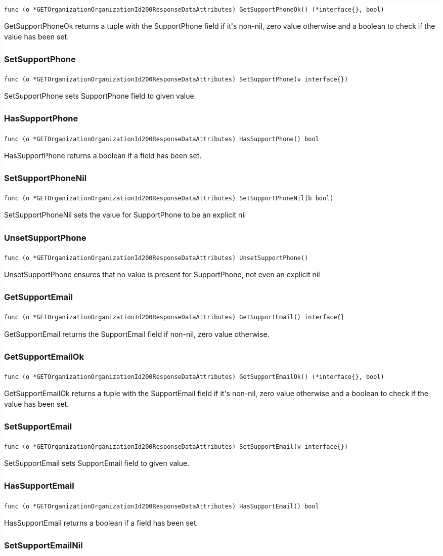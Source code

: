 `func (o *GETOrganizationOrganizationId200ResponseDataAttributes) GetSupportPhoneOk() (*interface{}, bool)`

GetSupportPhoneOk returns a tuple with the SupportPhone field if it's non-nil, zero value otherwise
and a boolean to check if the value has been set.

### SetSupportPhone

`func (o *GETOrganizationOrganizationId200ResponseDataAttributes) SetSupportPhone(v interface{})`

SetSupportPhone sets SupportPhone field to given value.

### HasSupportPhone

`func (o *GETOrganizationOrganizationId200ResponseDataAttributes) HasSupportPhone() bool`

HasSupportPhone returns a boolean if a field has been set.

### SetSupportPhoneNil

`func (o *GETOrganizationOrganizationId200ResponseDataAttributes) SetSupportPhoneNil(b bool)`

 SetSupportPhoneNil sets the value for SupportPhone to be an explicit nil

### UnsetSupportPhone
`func (o *GETOrganizationOrganizationId200ResponseDataAttributes) UnsetSupportPhone()`

UnsetSupportPhone ensures that no value is present for SupportPhone, not even an explicit nil
### GetSupportEmail

`func (o *GETOrganizationOrganizationId200ResponseDataAttributes) GetSupportEmail() interface{}`

GetSupportEmail returns the SupportEmail field if non-nil, zero value otherwise.

### GetSupportEmailOk

`func (o *GETOrganizationOrganizationId200ResponseDataAttributes) GetSupportEmailOk() (*interface{}, bool)`

GetSupportEmailOk returns a tuple with the SupportEmail field if it's non-nil, zero value otherwise
and a boolean to check if the value has been set.

### SetSupportEmail

`func (o *GETOrganizationOrganizationId200ResponseDataAttributes) SetSupportEmail(v interface{})`

SetSupportEmail sets SupportEmail field to given value.

### HasSupportEmail

`func (o *GETOrganizationOrganizationId200ResponseDataAttributes) HasSupportEmail() bool`

HasSupportEmail returns a boolean if a field has been set.

### SetSupportEmailNil
